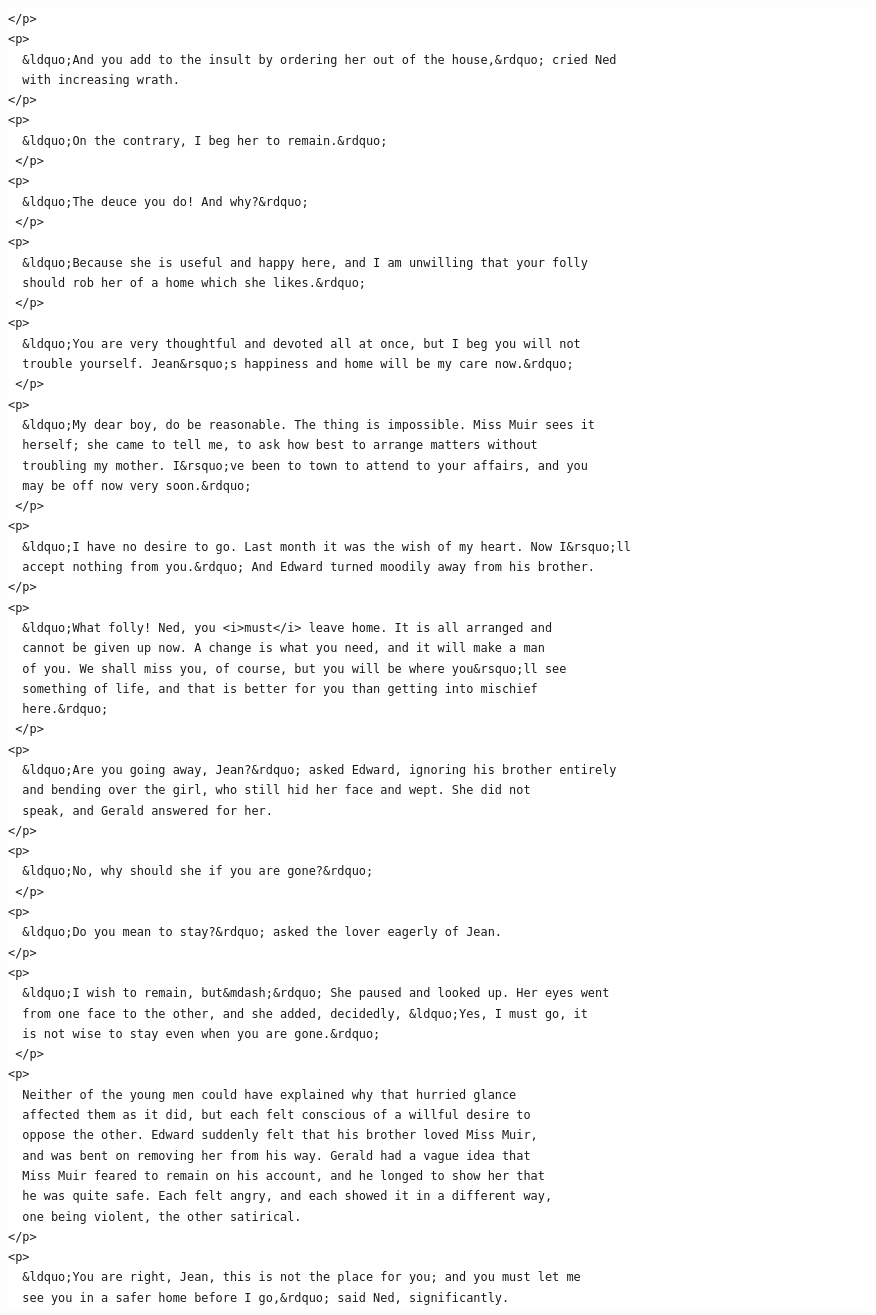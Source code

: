     </p>
    <p>
      &ldquo;And you add to the insult by ordering her out of the house,&rdquo; cried Ned
      with increasing wrath.
    </p>
    <p>
      &ldquo;On the contrary, I beg her to remain.&rdquo;
     </p>
    <p>
      &ldquo;The deuce you do! And why?&rdquo;
     </p>
    <p>
      &ldquo;Because she is useful and happy here, and I am unwilling that your folly
      should rob her of a home which she likes.&rdquo;
     </p>
    <p>
      &ldquo;You are very thoughtful and devoted all at once, but I beg you will not
      trouble yourself. Jean&rsquo;s happiness and home will be my care now.&rdquo;
     </p>
    <p>
      &ldquo;My dear boy, do be reasonable. The thing is impossible. Miss Muir sees it
      herself; she came to tell me, to ask how best to arrange matters without
      troubling my mother. I&rsquo;ve been to town to attend to your affairs, and you
      may be off now very soon.&rdquo;
     </p>
    <p>
      &ldquo;I have no desire to go. Last month it was the wish of my heart. Now I&rsquo;ll
      accept nothing from you.&rdquo; And Edward turned moodily away from his brother.
    </p>
    <p>
      &ldquo;What folly! Ned, you <i>must</i> leave home. It is all arranged and
      cannot be given up now. A change is what you need, and it will make a man
      of you. We shall miss you, of course, but you will be where you&rsquo;ll see
      something of life, and that is better for you than getting into mischief
      here.&rdquo;
     </p>
    <p>
      &ldquo;Are you going away, Jean?&rdquo; asked Edward, ignoring his brother entirely
      and bending over the girl, who still hid her face and wept. She did not
      speak, and Gerald answered for her.
    </p>
    <p>
      &ldquo;No, why should she if you are gone?&rdquo;
     </p>
    <p>
      &ldquo;Do you mean to stay?&rdquo; asked the lover eagerly of Jean.
    </p>
    <p>
      &ldquo;I wish to remain, but&mdash;&rdquo; She paused and looked up. Her eyes went
      from one face to the other, and she added, decidedly, &ldquo;Yes, I must go, it
      is not wise to stay even when you are gone.&rdquo;
     </p>
    <p>
      Neither of the young men could have explained why that hurried glance
      affected them as it did, but each felt conscious of a willful desire to
      oppose the other. Edward suddenly felt that his brother loved Miss Muir,
      and was bent on removing her from his way. Gerald had a vague idea that
      Miss Muir feared to remain on his account, and he longed to show her that
      he was quite safe. Each felt angry, and each showed it in a different way,
      one being violent, the other satirical.
    </p>
    <p>
      &ldquo;You are right, Jean, this is not the place for you; and you must let me
      see you in a safer home before I go,&rdquo; said Ned, significantly.